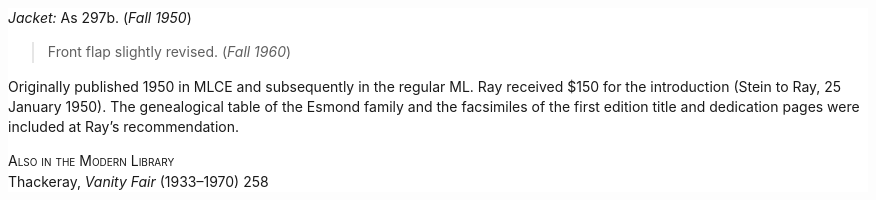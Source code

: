*Jacket:* As 297b. (*Fall 1950*) 

> Front flap slightly revised. (*Fall 1960*)  

Originally published 1950 in MLCE and subsequently in the regular ML. Ray received \$150 for the introduction (Stein to Ray, 25 January 1950). The genealogical table of the Esmond family and the facsimiles of the first edition title and dedication pages were included at Ray’s recommendation.  

<span class="smallcaps">Also in the Modern Library</span>  
Thackeray, *Vanity Fair* (1933–1970) 258 